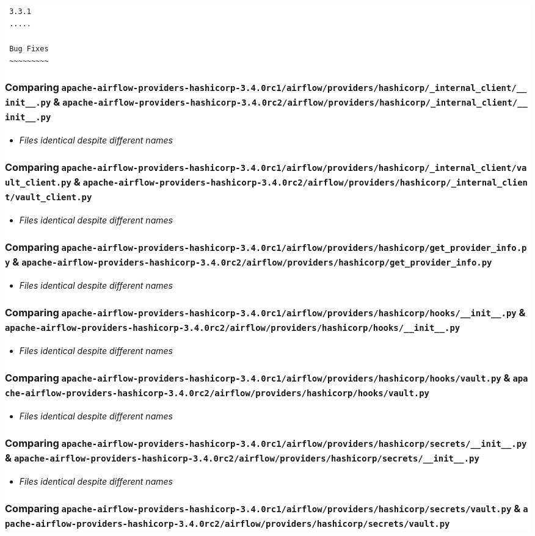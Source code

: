 ```diff
 3.3.1
 .....
 
 Bug Fixes
 ~~~~~~~~~
```

### Comparing `apache-airflow-providers-hashicorp-3.4.0rc1/airflow/providers/hashicorp/_internal_client/__init__.py` & `apache-airflow-providers-hashicorp-3.4.0rc2/airflow/providers/hashicorp/_internal_client/__init__.py`

 * *Files identical despite different names*

### Comparing `apache-airflow-providers-hashicorp-3.4.0rc1/airflow/providers/hashicorp/_internal_client/vault_client.py` & `apache-airflow-providers-hashicorp-3.4.0rc2/airflow/providers/hashicorp/_internal_client/vault_client.py`

 * *Files identical despite different names*

### Comparing `apache-airflow-providers-hashicorp-3.4.0rc1/airflow/providers/hashicorp/get_provider_info.py` & `apache-airflow-providers-hashicorp-3.4.0rc2/airflow/providers/hashicorp/get_provider_info.py`

 * *Files identical despite different names*

### Comparing `apache-airflow-providers-hashicorp-3.4.0rc1/airflow/providers/hashicorp/hooks/__init__.py` & `apache-airflow-providers-hashicorp-3.4.0rc2/airflow/providers/hashicorp/hooks/__init__.py`

 * *Files identical despite different names*

### Comparing `apache-airflow-providers-hashicorp-3.4.0rc1/airflow/providers/hashicorp/hooks/vault.py` & `apache-airflow-providers-hashicorp-3.4.0rc2/airflow/providers/hashicorp/hooks/vault.py`

 * *Files identical despite different names*

### Comparing `apache-airflow-providers-hashicorp-3.4.0rc1/airflow/providers/hashicorp/secrets/__init__.py` & `apache-airflow-providers-hashicorp-3.4.0rc2/airflow/providers/hashicorp/secrets/__init__.py`

 * *Files identical despite different names*

### Comparing `apache-airflow-providers-hashicorp-3.4.0rc1/airflow/providers/hashicorp/secrets/vault.py` & `apache-airflow-providers-hashicorp-3.4.0rc2/airflow/providers/hashicorp/secrets/vault.py`
